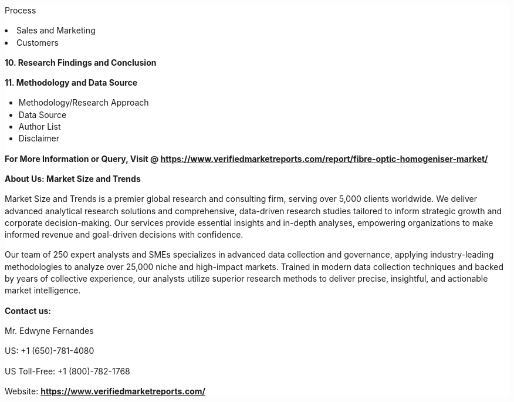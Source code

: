Process</li><li>Sales and Marketing</li><li>Customers</li></ul><p><strong>10. Research Findings and Conclusion</strong></p><p><strong>11. Methodology and Data Source</strong></p><ul><li>Methodology/Research Approach</li><li>Data Source</li><li>Author List</li><li>Disclaimer</li></ul></p><p><strong>For More Information or Query, Visit @ <a href="https://www.verifiedmarketreports.com/report/fibre-optic-homogeniser-market/">https://www.verifiedmarketreports.com/report/fibre-optic-homogeniser-market/</a></strong></p><p><strong>About Us: Market Size and Trends</strong></p><p>Market Size and Trends is a premier global research and consulting firm, serving over 5,000 clients worldwide. We deliver advanced analytical research solutions and comprehensive, data-driven research studies tailored to inform strategic growth and corporate decision-making. Our services provide essential insights and in-depth analyses, empowering organizations to make informed revenue and goal-driven decisions with confidence.</p><p>Our team of 250 expert analysts and SMEs specializes in advanced data collection and governance, applying industry-leading methodologies to analyze over 25,000 niche and high-impact markets. Trained in modern data collection techniques and backed by years of collective experience, our analysts utilize superior research methods to deliver precise, insightful, and actionable market intelligence.</p><p><strong>Contact us:</strong></p><p>Mr. Edwyne Fernandes</p><p>US: +1 (650)-781-4080</p><p>US Toll-Free: +1 (800)-782-1768</p><p>Website: <strong><a href="https://www.verifiedmarketreports.com/">https://www.verifiedmarketreports.com/</a></strong></p>

